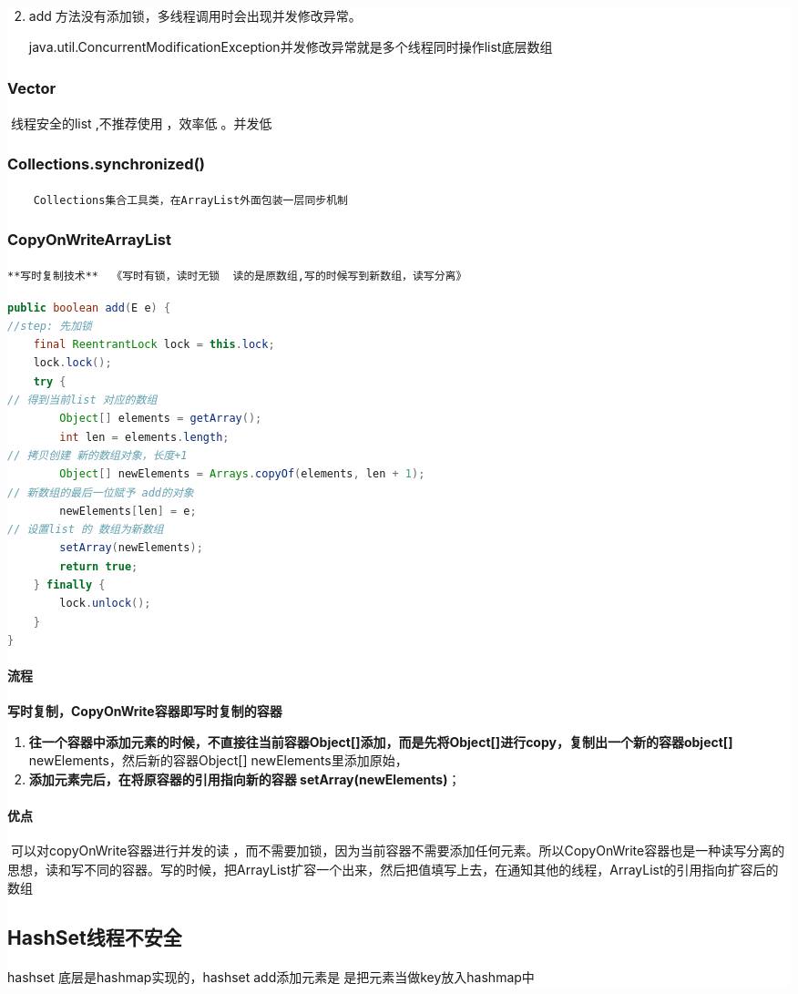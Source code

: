 2. add 方法没有添加锁，多线程调用时会出现并发修改异常。

    java.util.ConcurrentModificationException并发修改异常就是多个线程同时操作list底层数组

### Vector  	

​			线程安全的list ,不推荐使用 ，效率低 。并发低

### Collections.synchronized()  

 		Collections集合工具类，在ArrayList外面包装一层同步机制

### CopyOnWriteArrayList

  	**写时复制技术**  《写时有锁，读时无锁  读的是原数组,写的时候写到新数组，读写分离》

```java
public boolean add(E e) {
//step: 先加锁
    final ReentrantLock lock = this.lock;
    lock.lock();
    try {
// 得到当前list 对应的数组
        Object[] elements = getArray();
        int len = elements.length;
// 拷贝创建 新的数组对象，长度+1 
        Object[] newElements = Arrays.copyOf(elements, len + 1);
// 新数组的最后一位赋予 add的对象
        newElements[len] = e;
// 设置list 的 数组为新数组
        setArray(newElements);
        return true;
    } finally {
        lock.unlock();
    }
}
```

#### 流程

**写时复制，CopyOnWrite容器即写时复制的容器**

1. **往一个容器中添加元素的时候，不直接往当前容器Object[]添加，而是先将Object[]进行copy，复制出一个新的容器object[]** newElements，然后新的容器Object[] newElements里添加原始，
2. **添加元素完后，在将原容器的引用指向新的容器 setArray(newElements)**；

#### 优点

​		可以对copyOnWrite容器进行并发的读 ，而不需要加锁，因为当前容器不需要添加任何元素。所以CopyOnWrite容器也是一种读写分离的思想，读和写不同的容器。写的时候，把ArrayList扩容一个出来，然后把值填写上去，在通知其他的线程，ArrayList的引用指向扩容后的数组

## HashSet线程不安全

 hashset 底层是hashmap实现的，hashset  add添加元素是 是把元素当做key放入hashmap中
